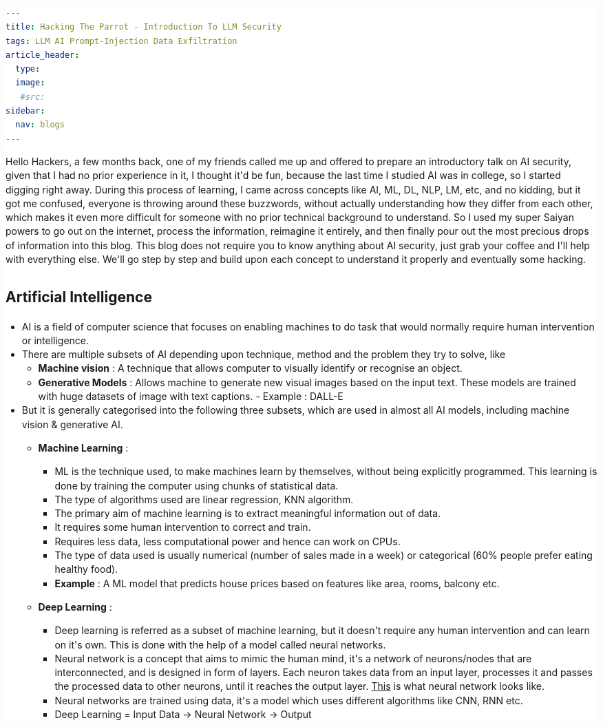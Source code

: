 ```yaml
---
title: Hacking The Parrot - Introduction To LLM Security
tags: LLM AI Prompt-Injection Data Exfiltration
article_header:
  type: 
  image:
   #src: 
sidebar: 
  nav: blogs
---
```


Hello Hackers, a few months back, one of my friends called me up and offered to prepare an introductory talk on AI security, given that I had no prior experience in it, I thought it'd be fun, because the last time I studied AI was in college, so I started digging right away. During this process of learning, I came across concepts like AI, ML, DL, NLP, LM, etc, and no kidding, but it got me confused, everyone is throwing around these buzzwords, without actually understanding how they differ from each other, which makes it even more difficult for someone with no prior technical background to understand. So I used my super Saiyan powers to go out on the internet, process the information, reimagine it entirely, and then finally pour out the most precious drops of information into this blog. This blog does not require you to know anything about AI security, just grab your coffee and I'll help with everything else. We'll go step by step and build upon each concept to understand it properly and eventually some hacking. 
## Artificial Intelligence 

- AI is a field of computer science that focuses on enabling machines to do task that would normally require human intervention or intelligence. 
- There are multiple subsets of AI depending upon technique, method and the problem they try to solve, like 
	- **Machine vision** : A technique that allows computer to visually identify or recognise an object. 
	- **Generative Models** : Allows machine to generate new visual images based on the input text. These models are trained with huge datasets of image with text captions.
			- Example : DALL-E  
- But it is generally categorised into the following three subsets, which are used in almost all AI models, including machine vision & generative AI.
	- **Machine Learning** : 
		- ML is the technique used, to make machines learn by themselves, without being explicitly programmed. This learning is done by training the computer using chunks of statistical data.
		- The type of algorithms used are linear regression, KNN algorithm.
		- The primary aim of machine learning is to extract meaningful information out of data.
		- It requires some human intervention to correct and train.
		- Requires less data, less computational power and hence can work on CPUs.
		- The type of data used is usually numerical (number of sales made in a week) or categorical (60% people prefer eating healthy food).
		- **Example** : A ML model that predicts house prices based on features like area, rooms, balcony etc.

	- **Deep Learning** : 
		- Deep learning is referred as a subset of machine learning, but it doesn't require any human intervention and can learn on it's own. This is done with the help of a model called neural networks.
		- Neural network is a concept that aims to mimic the human mind, it's a network of neurons/nodes that are interconnected, and is designed in form of layers. Each neuron takes data from an input layer, processes it and passes the processed data to other neurons, until it reaches the output layer. [This](https://www.google.com/imgres?q=deep%20learning%20models%20simple%20picture&imgurl=https%3A%2F%2Fwww.researchgate.net%2Fpublication%2F316617066%2Ffigure%2Ffig1%2FAS%3A601910864257025%401520518141435%2FA-simple-deep-neural-network.png&imgrefurl=https%3A%2F%2Fwww.researchgate.net%2Ffigure%2FA-simple-deep-neural-network_fig1_316617066&docid=acHgzw0hUMTV6M&tbnid=Eo0bcd1oTvWbYM&vet=12ahUKEwiti-_6g7eGAxX54TgGHeAoJCYQM3oECGMQAA..i&w=534&h=435&hcb=2&ved=2ahUKEwiti-_6g7eGAxX54TgGHeAoJCYQM3oECGMQAA#imgrc=ori-LibyH-MkhM&imgdii=P4BlZjC6vmHVPM) is what neural network looks like.
		- Neural networks are trained using data, it's a model which uses different algorithms like CNN, RNN etc.
		- Deep Learning = Input Data -> Neural Network -> Output